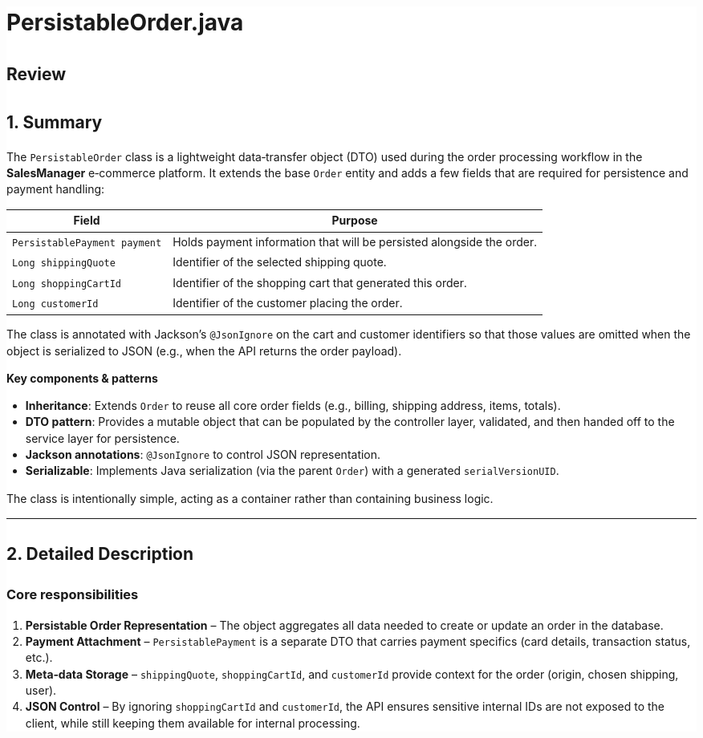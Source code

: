 # PersistableOrder.java

## Review

## 1. Summary  

The `PersistableOrder` class is a lightweight data‑transfer object (DTO) used during the order processing workflow in the **SalesManager** e‑commerce platform. It extends the base `Order` entity and adds a few fields that are required for persistence and payment handling:

| Field | Purpose |
|-------|---------|
| `PersistablePayment payment` | Holds payment information that will be persisted alongside the order. |
| `Long shippingQuote` | Identifier of the selected shipping quote. |
| `Long shoppingCartId` | Identifier of the shopping cart that generated this order. |
| `Long customerId` | Identifier of the customer placing the order. |

The class is annotated with Jackson’s `@JsonIgnore` on the cart and customer identifiers so that those values are omitted when the object is serialized to JSON (e.g., when the API returns the order payload).

**Key components & patterns**

- **Inheritance**: Extends `Order` to reuse all core order fields (e.g., billing, shipping address, items, totals).
- **DTO pattern**: Provides a mutable object that can be populated by the controller layer, validated, and then handed off to the service layer for persistence.
- **Jackson annotations**: `@JsonIgnore` to control JSON representation.
- **Serializable**: Implements Java serialization (via the parent `Order`) with a generated `serialVersionUID`.

The class is intentionally simple, acting as a container rather than containing business logic.

---

## 2. Detailed Description  

### Core responsibilities

1. **Persistable Order Representation** – The object aggregates all data needed to create or update an order in the database.  
2. **Payment Attachment** – `PersistablePayment` is a separate DTO that carries payment specifics (card details, transaction status, etc.).  
3. **Meta‑data Storage** – `shippingQuote`, `shoppingCartId`, and `customerId` provide context for the order (origin, chosen shipping, user).  
4. **JSON Control** – By ignoring `shoppingCartId` and `customerId`, the API ensures sensitive internal IDs are not exposed to the client, while still keeping them available for internal processing.
